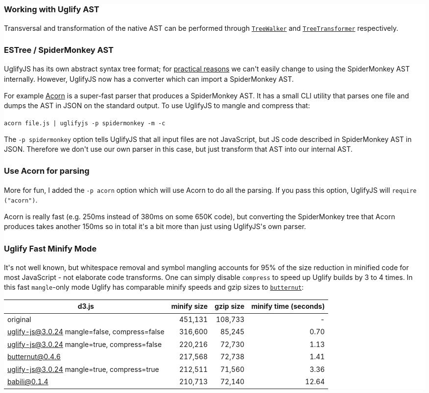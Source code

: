 ### Working with Uglify AST

Transversal and transformation of the native AST can be performed through
[`TreeWalker`](https://github.com/mishoo/UglifyJS2/blob/master/lib/ast.js) and
[`TreeTransformer`](https://github.com/mishoo/UglifyJS2/blob/master/lib/transform.js)
respectively.

### ESTree / SpiderMonkey AST

UglifyJS has its own abstract syntax tree format; for
[practical reasons](http://lisperator.net/blog/uglifyjs-why-not-switching-to-spidermonkey-ast/)
we can't easily change to using the SpiderMonkey AST internally. However,
UglifyJS now has a converter which can import a SpiderMonkey AST.

For example [Acorn][acorn] is a super-fast parser that produces a
SpiderMonkey AST. It has a small CLI utility that parses one file and dumps
the AST in JSON on the standard output. To use UglifyJS to mangle and
compress that:

    acorn file.js | uglifyjs -p spidermonkey -m -c

The `-p spidermonkey` option tells UglifyJS that all input files are not
JavaScript, but JS code described in SpiderMonkey AST in JSON. Therefore we
don't use our own parser in this case, but just transform that AST into our
internal AST.

### Use Acorn for parsing

More for fun, I added the `-p acorn` option which will use Acorn to do all
the parsing. If you pass this option, UglifyJS will `require("acorn")`.

Acorn is really fast (e.g. 250ms instead of 380ms on some 650K code), but
converting the SpiderMonkey tree that Acorn produces takes another 150ms so
in total it's a bit more than just using UglifyJS's own parser.

[acorn]: https://github.com/ternjs/acorn
[sm-spec]: https://docs.google.com/document/d/1U1RGAehQwRypUTovF1KRlpiOFze0b-_2gc6fAH0KY0k

### Uglify Fast Minify Mode

It's not well known, but whitespace removal and symbol mangling accounts
for 95% of the size reduction in minified code for most JavaScript - not
elaborate code transforms. One can simply disable `compress` to speed up
Uglify builds by 3 to 4 times. In this fast `mangle`-only mode Uglify has
comparable minify speeds and gzip sizes to
[`butternut`](https://www.npmjs.com/package/butternut):

| d3.js                                         | minify size | gzip size | minify time (seconds) |
| --------------------------------------------- | ----------: | --------: | --------------------: |
| original                                      |     451,131 |   108,733 |                     - |
| uglify-js@3.0.24 mangle=false, compress=false |     316,600 |    85,245 |                  0.70 |
| uglify-js@3.0.24 mangle=true, compress=false  |     220,216 |    72,730 |                  1.13 |
| butternut@0.4.6                               |     217,568 |    72,738 |                  1.41 |
| uglify-js@3.0.24 mangle=true, compress=true   |     212,511 |    71,560 |                  3.36 |
| babili@0.1.4                                  |     210,713 |    72,140 |                 12.64 |
